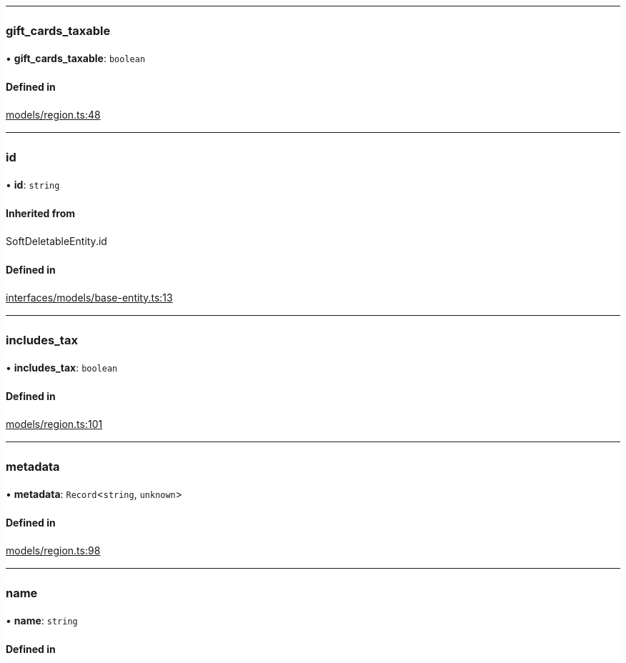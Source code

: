 ___

### gift\_cards\_taxable

• **gift\_cards\_taxable**: `boolean`

#### Defined in

[models/region.ts:48](https://github.com/medusajs/medusa/blob/da7ea8c5d/packages/medusa/src/models/region.ts#L48)

___

### id

• **id**: `string`

#### Inherited from

SoftDeletableEntity.id

#### Defined in

[interfaces/models/base-entity.ts:13](https://github.com/medusajs/medusa/blob/da7ea8c5d/packages/medusa/src/interfaces/models/base-entity.ts#L13)

___

### includes\_tax

• **includes\_tax**: `boolean`

#### Defined in

[models/region.ts:101](https://github.com/medusajs/medusa/blob/da7ea8c5d/packages/medusa/src/models/region.ts#L101)

___

### metadata

• **metadata**: `Record`<`string`, `unknown`\>

#### Defined in

[models/region.ts:98](https://github.com/medusajs/medusa/blob/da7ea8c5d/packages/medusa/src/models/region.ts#L98)

___

### name

• **name**: `string`

#### Defined in
